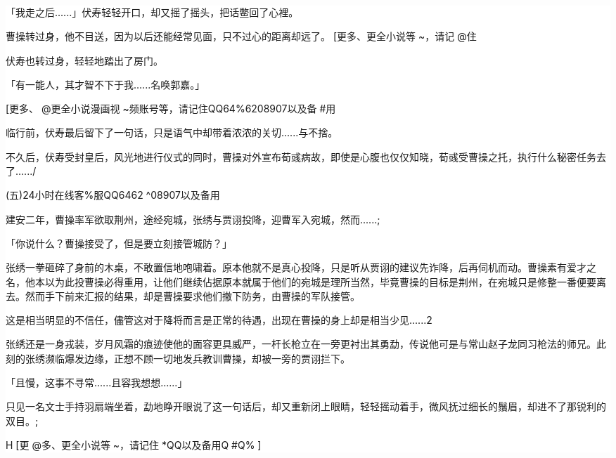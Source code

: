 



「我走之后......」伏寿轻轻开口，却又摇了摇头，把话鳖回了心裡。





曹操转过身，他不目送，因为以后还能经常见面，只不过心的距离却远了。 [更多、更全小说等 ~，请记 @住



伏寿也转过身，轻轻地踏出了房门。





「有一能人，其才智不下于我......名唤郭嘉。」



 [更多、 @更全小说漫画视 ~频账号等，请记住QQ64%6208907以及备 #用



临行前，伏寿最后留下了一句话，只是语气中却带着浓浓的关切......与不捨。



不久后，伏寿受封皇后，风光地进行仪式的同时，曹操对外宣布荀彧病故，即使是心腹也仅仅知晓，荀彧受曹操之托，执行什么秘密任务去了....../





(五)24小时在线客%服QQ6462 ^08907以及备用





建安二年，曹操率军欲取荆州，途经宛城，张绣与贾诩投降，迎曹军入宛城，然而......;



「你说什么？曹操接受了，但是要立刻接管城防？」



张绣一拳砸碎了身前的木桌，不敢置信地咆啸着。原本他就不是真心投降，只是听从贾诩的建议先诈降，后再伺机而动。曹操素有爱才之名，他本以为此投曹操必得重用，让他们继续佔据原本就属于他们的宛城是理所当然，毕竟曹操的目标是荆州，在宛城只是修整一番便要离去。然而手下前来汇报的结果，却是曹操要求他们撤下防务，由曹操的军队接管。



这是相当明显的不信任，儘管这对于降将而言是正常的待遇，出现在曹操的身上却是相当少见......2



张绣还是一身戎装，岁月风霜的痕迹使他的面容更具威严，一杆长枪立在一旁更衬出其勇勐，传说他可是与常山赵子龙同习枪法的师兄。此刻的张绣濒临爆发边缘，正想不顾一切地发兵教训曹操，却被一旁的贾诩拦下。





「且慢，这事不寻常......且容我想想......」





只见一名文士手持羽扇端坐着，勐地睁开眼说了这一句话后，却又重新闭上眼睛，轻轻摇动着手，微风抚过细长的鬚眉，却进不了那锐利的双目。;



H [更 @多、更全小说等 ~，请记住 *QQ以及备用Q #Q% ]

